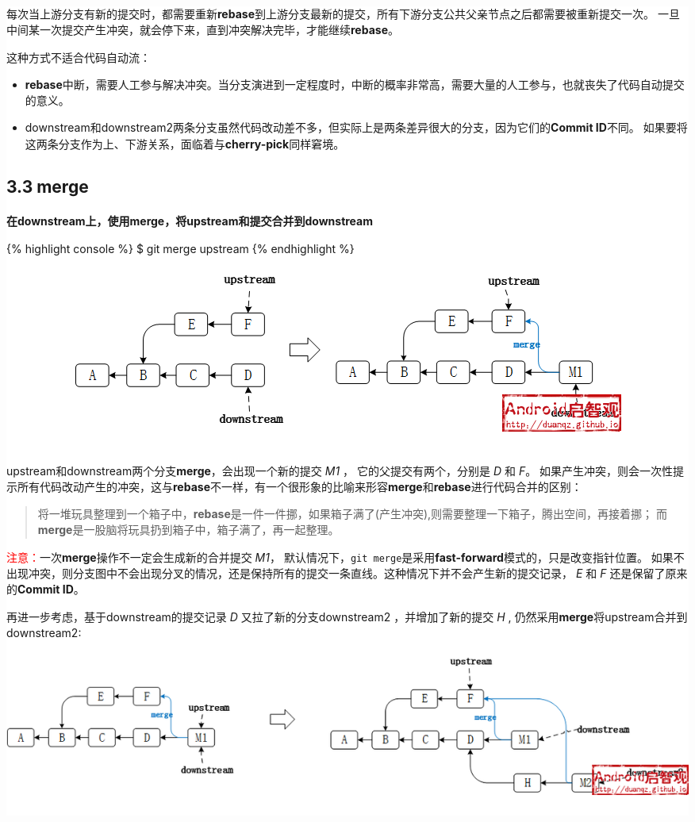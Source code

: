 每次当上游分支有新的提交时，都需要重新**rebase**到上游分支最新的提交，所有下游分支公共父亲节点之后都需要被重新提交一次。
一旦中间某一次提交产生冲突，就会停下来，直到冲突解决完毕，才能继续**rebase**。

这种方式不适合代码自动流：

- **rebase**中断，需要人工参与解决冲突。当分支演进到一定程度时，中断的概率非常高，需要大量的人工参与，也就丧失了代码自动提交的意义。

- downstream和downstream2两条分支虽然代码改动差不多，但实际上是两条差异很大的分支，因为它们的**Commit ID**不同。
  如果要将这两条分支作为上、下游关系，面临着与**cherry-pick**同样窘境。

## 3.3 merge

**在downstream上，使用merge，将upstream和提交合并到downstream**

{% highlight console %}
$ git merge upstream
{% endhighlight %}

<div align="center"><img src="/assets/images/aospcodeline/6-aospcodeline-merge.png" alt="merge"/></div><br/>

upstream和downstream两个分支**merge**，会出现一个新的提交 *M1* ， 它的父提交有两个，分别是 *D* 和 *F*。
如果产生冲突，则会一次性提示所有代码改动产生的冲突，这与**rebase**不一样，有一个很形象的比喻来形容**merge**和**rebase**进行代码合并的区别：

> 将一堆玩具整理到一个箱子中，**rebase**是一件一件挪，如果箱子满了(产生冲突),则需要整理一下箱子，腾出空间，再接着挪；
> 而**merge**是一股脑将玩具扔到箱子中，箱子满了，再一起整理。

<font color="red">注意：</font>一次**merge**操作不一定会生成新的合并提交 *M1*， 默认情况下，`git merge`是采用**fast-forward**模式的，只是改变指针位置。
如果不出现冲突，则分支图中不会出现分叉的情况，还是保持所有的提交一条直线。这种情况下并不会产生新的提交记录， *E* 和 *F* 还是保留了原来的**Commit ID**。

再进一步考虑，基于downstream的提交记录 *D* 又拉了新的分支downstream2 ，并增加了新的提交 *H* , 仍然采用**merge**将upstream合并到downstream2:

<div align="center"><img src="/assets/images/aospcodeline/9-aospcodeline-merge-evolve.png" alt="merge-evolve"/></div><br/>
